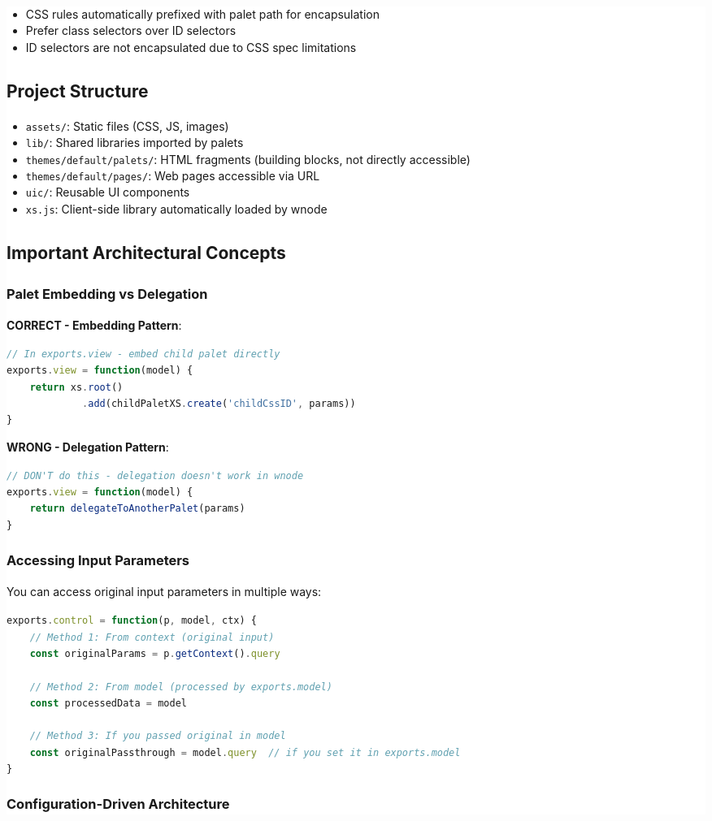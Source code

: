 - CSS rules automatically prefixed with palet path for encapsulation
- Prefer class selectors over ID selectors
- ID selectors are not encapsulated due to CSS spec limitations

## Project Structure

- `assets/`: Static files (CSS, JS, images)
- `lib/`: Shared libraries imported by palets
- `themes/default/palets/`: HTML fragments (building blocks, not directly accessible)
- `themes/default/pages/`: Web pages accessible via URL
- `uic/`: Reusable UI components
- `xs.js`: Client-side library automatically loaded by wnode

## Important Architectural Concepts

### Palet Embedding vs Delegation

**CORRECT - Embedding Pattern**:
```javascript
// In exports.view - embed child palet directly
exports.view = function(model) {
    return xs.root()
             .add(childPaletXS.create('childCssID', params))
}
```

**WRONG - Delegation Pattern**:
```javascript
// DON'T do this - delegation doesn't work in wnode
exports.view = function(model) {
    return delegateToAnotherPalet(params)
}
```

### Accessing Input Parameters

You can access original input parameters in multiple ways:

```javascript
exports.control = function(p, model, ctx) {
    // Method 1: From context (original input)
    const originalParams = p.getContext().query
    
    // Method 2: From model (processed by exports.model)
    const processedData = model
    
    // Method 3: If you passed original in model
    const originalPassthrough = model.query  // if you set it in exports.model
}
```

### Configuration-Driven Architecture
